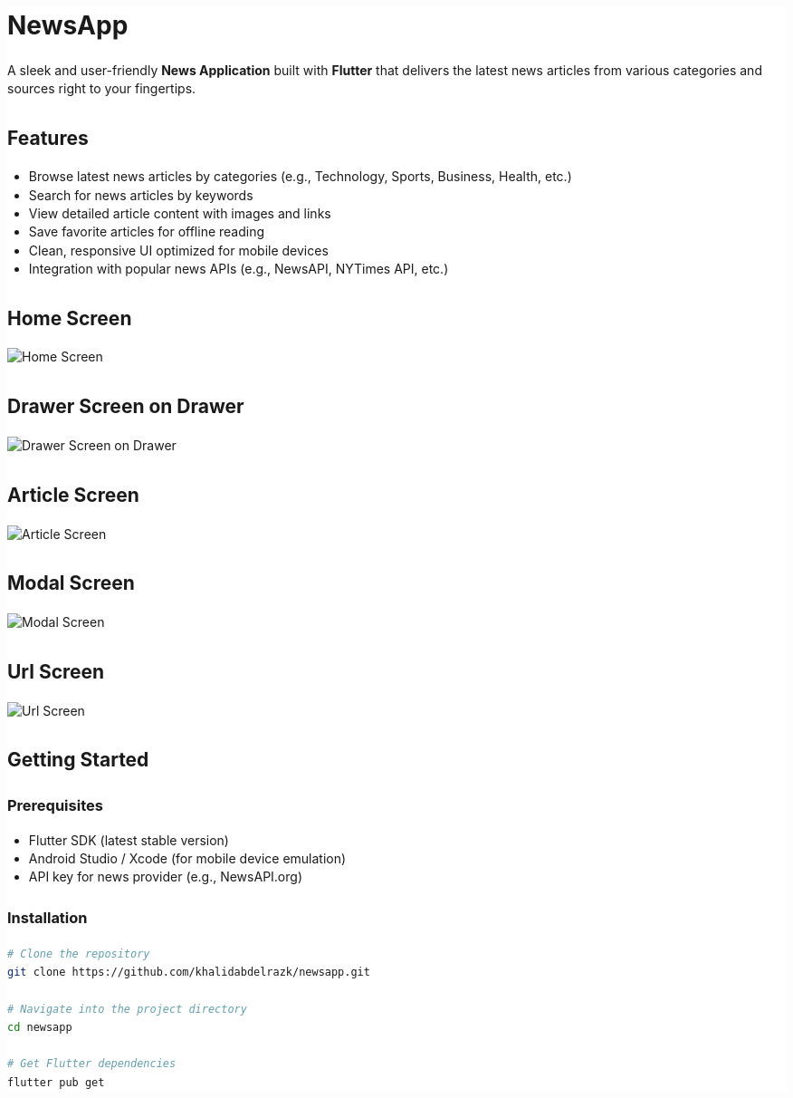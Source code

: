 # NewsApp

A sleek and user-friendly **News Application** built with **Flutter** that delivers the latest news articles from various categories and sources right to your fingertips.

## Features

- Browse latest news articles by categories (e.g., Technology, Sports, Business, Health, etc.)
- Search for news articles by keywords
- View detailed article content with images and links
- Save favorite articles for offline reading
- Clean, responsive UI optimized for mobile devices
- Integration with popular news APIs (e.g., NewsAPI, NYTimes API, etc.)

## Home Screen
<img width="601" alt="Home Screen" src="https://raw.githubusercontent.com/khalidabdelrazk/planets-glb-files/refs/heads/main/home_screen.jpg">

## Drawer Screen on Drawer
<img width="600" alt="Drawer Screen on Drawer" src="https://raw.githubusercontent.com/khalidabdelrazk/planets-glb-files/refs/heads/main/drawer_screen.jpg">

## Article Screen
<img width="600" alt="Article Screen" src="https://raw.githubusercontent.com/khalidabdelrazk/planets-glb-files/refs/heads/main/article_screen.jpg">

## Modal Screen
<img width="600" alt="Modal Screen" src="https://raw.githubusercontent.com/khalidabdelrazk/planets-glb-files/refs/heads/main/modal_screen.jpg">

## Url Screen
<img width="600" alt="Url Screen" src="https://raw.githubusercontent.com/khalidabdelrazk/planets-glb-files/refs/heads/main/url_screen.jpg">


## Getting Started

### Prerequisites

- Flutter SDK (latest stable version)
- Android Studio / Xcode (for mobile device emulation)
- API key for news provider (e.g., NewsAPI.org)

### Installation

```bash
# Clone the repository
git clone https://github.com/khalidabdelrazk/newsapp.git

# Navigate into the project directory
cd newsapp

# Get Flutter dependencies
flutter pub get
```
